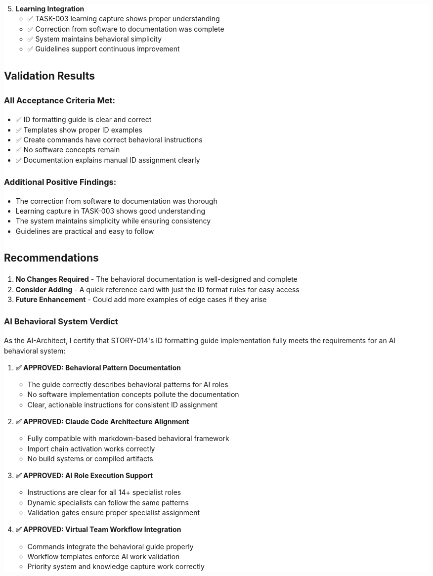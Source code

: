5. **Learning Integration**
   - ✅ TASK-003 learning capture shows proper understanding
   - ✅ Correction from software to documentation was complete
   - ✅ System maintains behavioral simplicity
   - ✅ Guidelines support continuous improvement

## Validation Results

### All Acceptance Criteria Met:
- ✅ ID formatting guide is clear and correct
- ✅ Templates show proper ID examples
- ✅ Create commands have correct behavioral instructions
- ✅ No software concepts remain
- ✅ Documentation explains manual ID assignment clearly

### Additional Positive Findings:
- The correction from software to documentation was thorough
- Learning capture in TASK-003 shows good understanding
- The system maintains simplicity while ensuring consistency
- Guidelines are practical and easy to follow

## Recommendations

1. **No Changes Required** - The behavioral documentation is well-designed and complete
2. **Consider Adding** - A quick reference card with just the ID format rules for easy access
3. **Future Enhancement** - Could add more examples of edge cases if they arise

### AI Behavioral System Verdict

As the AI-Architect, I certify that STORY-014's ID formatting guide implementation fully meets the requirements for an AI behavioral system:

1. **✅ APPROVED: Behavioral Pattern Documentation**
   - The guide correctly describes behavioral patterns for AI roles
   - No software implementation concepts pollute the documentation
   - Clear, actionable instructions for consistent ID assignment

2. **✅ APPROVED: Claude Code Architecture Alignment**
   - Fully compatible with markdown-based behavioral framework
   - Import chain activation works correctly
   - No build systems or compiled artifacts

3. **✅ APPROVED: AI Role Execution Support**
   - Instructions are clear for all 14+ specialist roles
   - Dynamic specialists can follow the same patterns
   - Validation gates ensure proper specialist assignment

4. **✅ APPROVED: Virtual Team Workflow Integration**
   - Commands integrate the behavioral guide properly
   - Workflow templates enforce AI work validation
   - Priority system and knowledge capture work correctly
